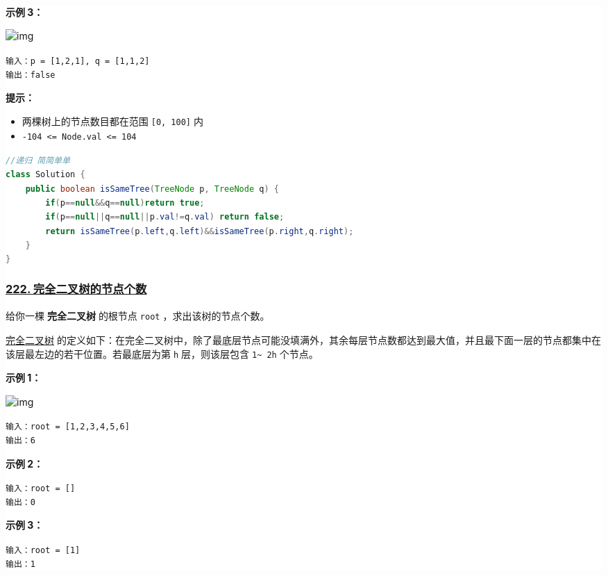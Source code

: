 **示例 3：**

![img](https://assets.leetcode.com/uploads/2020/12/20/ex3.jpg)

```
输入：p = [1,2,1], q = [1,1,2]
输出：false
```

 

**提示：**

- 两棵树上的节点数目都在范围 `[0, 100]` 内
- `-104 <= Node.val <= 104`

```java
//递归 简简单单
class Solution {
    public boolean isSameTree(TreeNode p, TreeNode q) {
        if(p==null&&q==null)return true;
        if(p==null||q==null||p.val!=q.val) return false;
        return isSameTree(p.left,q.left)&&isSameTree(p.right,q.right);
    }
}	
```

### [222. 完全二叉树的节点个数](https://leetcode-cn.com/problems/count-complete-tree-nodes/)

给你一棵 **完全二叉树** 的根节点 `root` ，求出该树的节点个数。

[完全二叉树](https://baike.baidu.com/item/完全二叉树/7773232?fr=aladdin) 的定义如下：在完全二叉树中，除了最底层节点可能没填满外，其余每层节点数都达到最大值，并且最下面一层的节点都集中在该层最左边的若干位置。若最底层为第 `h` 层，则该层包含 `1~ 2h` 个节点。

 

**示例 1：**

![img](https://assets.leetcode.com/uploads/2021/01/14/complete.jpg)

```
输入：root = [1,2,3,4,5,6]
输出：6
```

**示例 2：**

```
输入：root = []
输出：0
```

**示例 3：**

```
输入：root = [1]
输出：1
```
